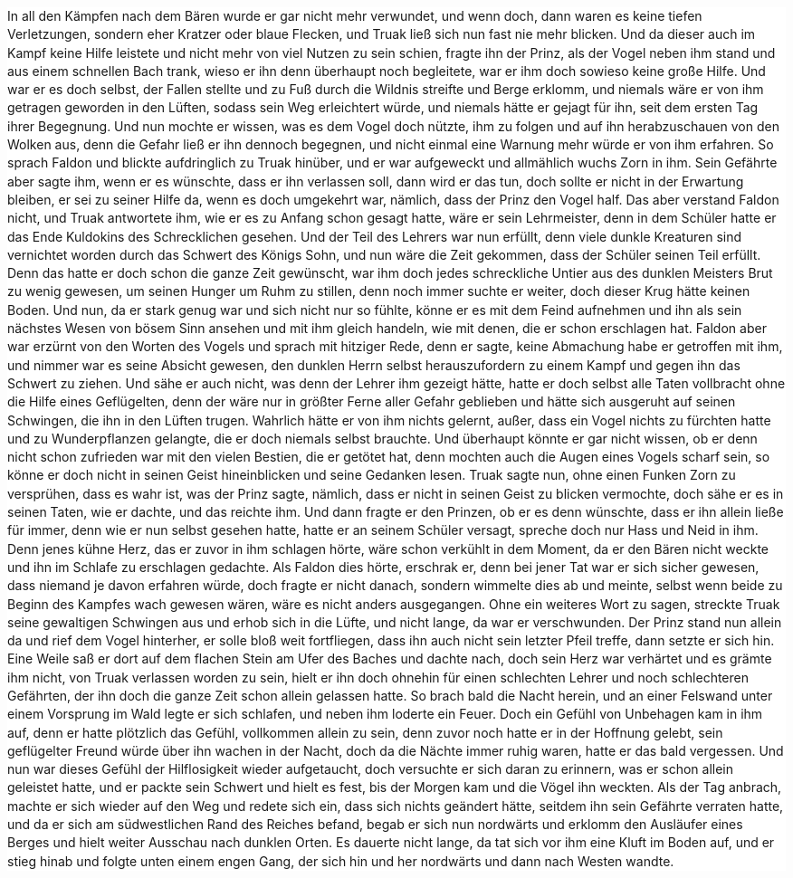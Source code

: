 In all den Kämpfen nach dem Bären wurde er gar nicht mehr verwundet, und wenn doch, dann waren es keine tiefen Verletzungen, sondern eher Kratzer oder blaue Flecken, und Truak ließ sich nun fast nie mehr blicken. Und da dieser auch im Kampf keine Hilfe leistete und nicht mehr von viel Nutzen zu sein schien, fragte ihn der Prinz, als der Vogel neben ihm stand und aus einem schnellen Bach trank, wieso er ihn denn überhaupt noch begleitete, war er ihm doch sowieso keine große Hilfe. Und war er es doch selbst, der Fallen stellte und zu Fuß durch die Wildnis streifte und Berge erklomm, und niemals wäre er von ihm getragen geworden in den Lüften, sodass sein Weg erleichtert würde, und niemals hätte er gejagt für ihn, seit dem ersten Tag ihrer Begegnung. Und nun mochte er wissen, was es dem Vogel doch nützte, ihm zu folgen und auf ihn herabzuschauen von den Wolken aus, denn die Gefahr ließ er ihn dennoch begegnen, und nicht einmal eine Warnung mehr würde er von ihm erfahren. So sprach Faldon und blickte aufdringlich zu Truak hinüber, und er war aufgeweckt und allmählich wuchs Zorn in ihm. 
Sein Gefährte aber sagte ihm, wenn er es wünschte, dass er ihn verlassen soll, dann wird er das tun, doch sollte er nicht in der Erwartung bleiben, er sei zu seiner Hilfe da, wenn es doch umgekehrt war, nämlich, dass der Prinz den Vogel half. Das aber verstand Faldon nicht, und Truak antwortete ihm, wie er es zu Anfang schon gesagt hatte, wäre er sein Lehrmeister, denn in dem Schüler hatte er das Ende Kuldokins des Schrecklichen gesehen. Und der Teil des Lehrers war nun erfüllt, denn viele dunkle Kreaturen sind vernichtet worden durch das Schwert des Königs Sohn, und nun wäre die Zeit gekommen, dass der Schüler seinen Teil erfüllt. Denn das hatte er doch schon die ganze Zeit gewünscht, war ihm doch jedes schreckliche Untier aus des dunklen Meisters Brut zu wenig gewesen, um seinen Hunger um Ruhm zu stillen, denn noch immer suchte er weiter, doch dieser Krug hätte keinen Boden. Und nun, da er stark genug war und sich nicht nur so fühlte, könne er es mit dem Feind aufnehmen und ihn als sein nächstes Wesen von bösem Sinn ansehen und mit ihm gleich handeln, wie mit denen, die er schon erschlagen hat. 
Faldon aber war erzürnt von den Worten des Vogels und sprach mit hitziger Rede, denn er sagte, keine Abmachung habe er getroffen mit ihm, und nimmer war es seine Absicht gewesen, den dunklen Herrn selbst herauszufordern zu einem Kampf und gegen ihn das Schwert zu ziehen. Und sähe er auch nicht, was denn der Lehrer ihm gezeigt hätte, hatte er doch selbst alle Taten vollbracht ohne die Hilfe eines Geflügelten, denn der wäre nur in größter Ferne aller Gefahr geblieben und hätte sich ausgeruht auf seinen Schwingen, die ihn in den Lüften trugen. Wahrlich hätte er von ihm nichts gelernt, außer, dass ein Vogel nichts zu fürchten hatte und zu Wunderpflanzen gelangte, die er doch niemals selbst brauchte. Und überhaupt könnte er gar nicht wissen, ob er denn nicht schon zufrieden war mit den vielen Bestien, die er getötet hat, denn mochten auch die Augen eines Vogels scharf sein, so könne er doch nicht in seinen Geist hineinblicken und seine Gedanken lesen.
Truak sagte nun, ohne einen Funken Zorn zu versprühen, dass es wahr ist, was der Prinz sagte, nämlich, dass er nicht in seinen Geist zu blicken vermochte, doch sähe er es in seinen Taten, wie er dachte, und das reichte ihm. Und dann fragte er den Prinzen, ob er es denn wünschte, dass er ihn allein ließe für immer, denn wie er nun selbst gesehen hatte, hatte er an seinem Schüler versagt, spreche doch nur Hass und Neid in ihm. Denn jenes kühne Herz, das er zuvor in ihm schlagen hörte, wäre schon verkühlt in dem Moment, da er den Bären nicht weckte und ihn im Schlafe zu erschlagen gedachte. 
Als Faldon dies hörte, erschrak er, denn bei jener Tat war er sich sicher gewesen, dass niemand je davon erfahren würde, doch fragte er nicht danach, sondern wimmelte dies ab und meinte, selbst wenn beide zu Beginn des Kampfes wach gewesen wären, wäre es nicht anders ausgegangen. Ohne ein weiteres Wort zu sagen, streckte Truak seine gewaltigen Schwingen aus und erhob sich in die Lüfte, und nicht lange, da war er verschwunden. 
Der Prinz stand nun allein da und rief dem Vogel hinterher, er solle bloß weit fortfliegen, dass ihn auch nicht sein letzter Pfeil treffe, dann setzte er sich hin. Eine Weile saß er dort auf dem flachen Stein am Ufer des Baches und dachte nach, doch sein Herz war verhärtet und es grämte ihm nicht, von Truak verlassen worden zu sein, hielt er ihn doch ohnehin für einen schlechten Lehrer und noch schlechteren Gefährten, der ihn doch die ganze Zeit schon allein gelassen hatte. So brach bald die Nacht herein, und an einer Felswand unter einem Vorsprung im Wald legte er sich schlafen, und neben ihm loderte ein Feuer. Doch ein Gefühl von Unbehagen kam in ihm auf, denn er hatte plötzlich das Gefühl, vollkommen allein zu sein, denn zuvor noch hatte er in der Hoffnung gelebt, sein geflügelter Freund würde über ihn wachen in der Nacht, doch da die Nächte immer ruhig waren, hatte er das bald vergessen. Und nun war dieses Gefühl der Hilflosigkeit wieder aufgetaucht, doch versuchte er sich daran zu erinnern, was er schon allein geleistet hatte, und er packte sein Schwert und hielt es fest, bis der Morgen kam und die Vögel ihn weckten. 
Als der Tag anbrach, machte er sich wieder auf den Weg und redete sich ein, dass sich nichts geändert hätte, seitdem ihn sein Gefährte verraten hatte, und da er sich am südwestlichen Rand des Reiches befand, begab er sich nun nordwärts und erklomm den Ausläufer eines Berges und hielt weiter Ausschau nach dunklen Orten. Es dauerte nicht lange, da tat sich vor ihm eine Kluft im Boden auf, und er stieg hinab und folgte unten einem engen Gang, der sich hin und her nordwärts und dann nach Westen wandte. 